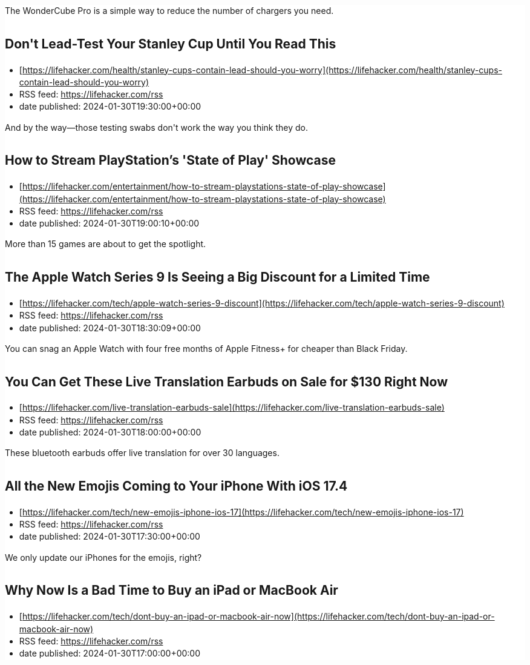The WonderCube Pro is a simple way to reduce the number of chargers you need.

## Don't Lead-Test Your Stanley Cup Until You Read This
 - [https://lifehacker.com/health/stanley-cups-contain-lead-should-you-worry](https://lifehacker.com/health/stanley-cups-contain-lead-should-you-worry)
 - RSS feed: https://lifehacker.com/rss
 - date published: 2024-01-30T19:30:00+00:00

And by the way—those testing swabs don't work the way you think they do.

## How to Stream PlayStation’s 'State of Play' Showcase
 - [https://lifehacker.com/entertainment/how-to-stream-playstations-state-of-play-showcase](https://lifehacker.com/entertainment/how-to-stream-playstations-state-of-play-showcase)
 - RSS feed: https://lifehacker.com/rss
 - date published: 2024-01-30T19:00:10+00:00

More than 15 games are about to get the spotlight.

## The Apple Watch Series 9 Is Seeing a Big Discount for a Limited Time
 - [https://lifehacker.com/tech/apple-watch-series-9-discount](https://lifehacker.com/tech/apple-watch-series-9-discount)
 - RSS feed: https://lifehacker.com/rss
 - date published: 2024-01-30T18:30:09+00:00

You can snag an Apple Watch with four free months of Apple Fitness+ for cheaper than Black Friday.

## You Can Get These Live Translation Earbuds on Sale for $130 Right Now
 - [https://lifehacker.com/live-translation-earbuds-sale](https://lifehacker.com/live-translation-earbuds-sale)
 - RSS feed: https://lifehacker.com/rss
 - date published: 2024-01-30T18:00:00+00:00

These bluetooth earbuds offer live translation for over 30 languages.

## All the New Emojis Coming to Your iPhone With iOS 17.4
 - [https://lifehacker.com/tech/new-emojis-iphone-ios-17](https://lifehacker.com/tech/new-emojis-iphone-ios-17)
 - RSS feed: https://lifehacker.com/rss
 - date published: 2024-01-30T17:30:00+00:00

We only update our iPhones for the emojis, right?

## Why Now Is a Bad Time to Buy an iPad or MacBook Air
 - [https://lifehacker.com/tech/dont-buy-an-ipad-or-macbook-air-now](https://lifehacker.com/tech/dont-buy-an-ipad-or-macbook-air-now)
 - RSS feed: https://lifehacker.com/rss
 - date published: 2024-01-30T17:00:00+00:00
